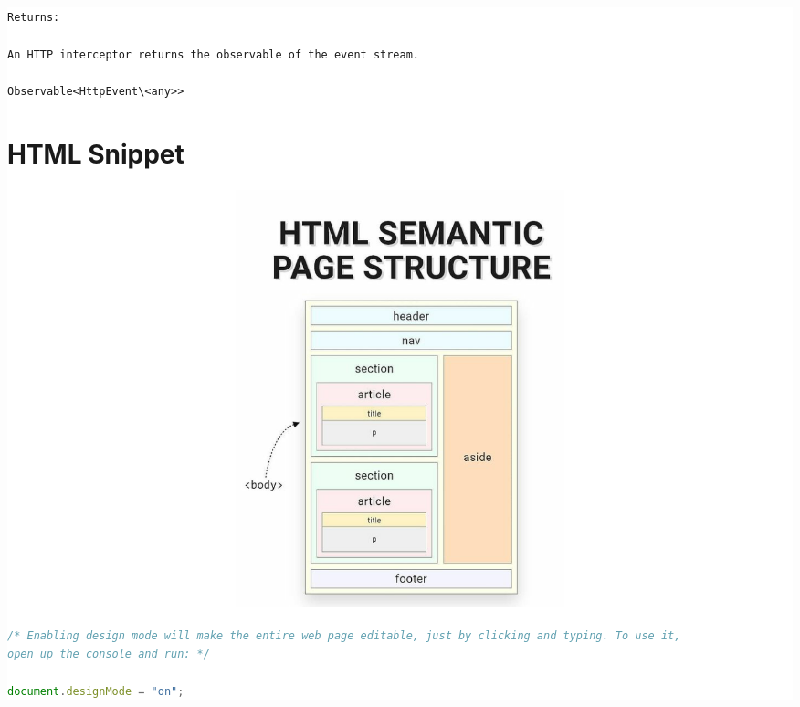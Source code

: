    Returns:

    An HTTP interceptor returns the observable of the event stream.

    Observable<HttpEvent\<any>>

# HTML Snippet

<p align="center">
  <img alt="html structure" src="./assets/web/HTML.png" width="360px"/>
</p>

```js
/* Enabling design mode will make the entire web page editable, just by clicking and typing. To use it,
open up the console and run: */

document.designMode = "on";
```
